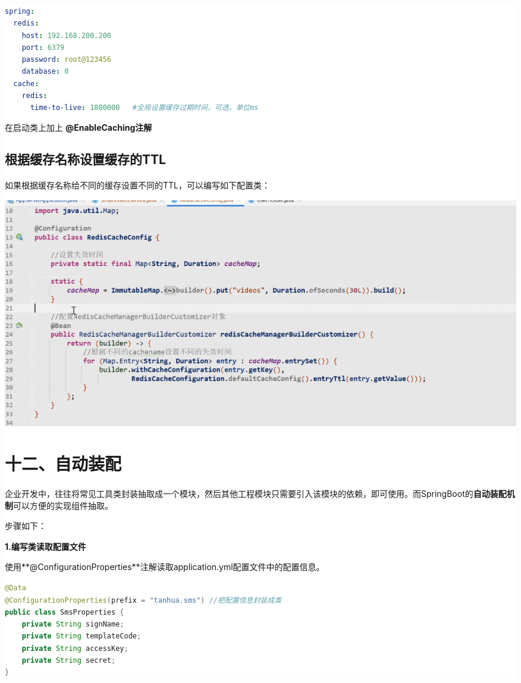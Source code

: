 ```yml
spring:
  redis:
    host: 192.168.200.200
    port: 6379
    password: root@123456
    database: 0
  cache:
    redis:
      time-to-live: 1800000   #全局设置缓存过期时间，可选，单位ms
```

在启动类上加上 **@EnableCaching注解**



## 根据缓存名称设置缓存的TTL

如果根据缓存名称给不同的缓存设置不同的TTL，可以编写如下配置类：

![image-20220613210443358](img/image-20220613210443358.png)



# 十二、自动装配

企业开发中，往往将常见工具类封装抽取成一个模块，然后其他工程模块只需要引入该模块的依赖，即可使用。而SpringBoot的**自动装配机制**可以方便的实现组件抽取。

步骤如下：

**1.编写类读取配置文件**

使用**@ConfigurationProperties**注解读取application.yml配置文件中的配置信息。

```java
@Data
@ConfigurationProperties(prefix = "tanhua.sms")	//把配置信息封装成类
public class SmsProperties {
    private String signName;
    private String templateCode;
    private String accessKey;
    private String secret;
}
```
